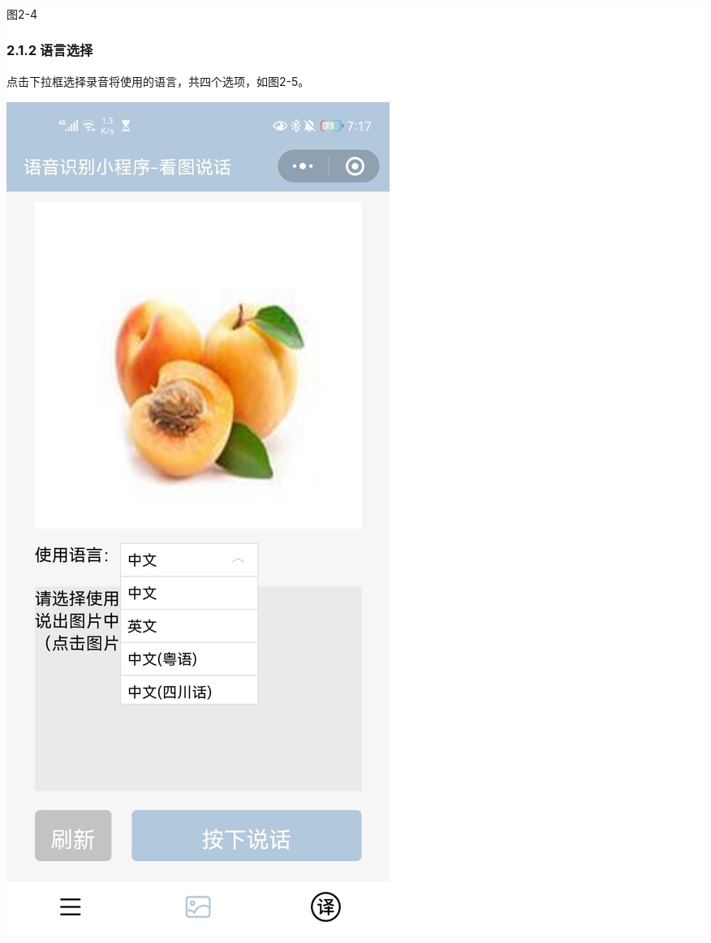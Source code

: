 图2-4

### 2.1.2 语言选择

点击下拉框选择录音将使用的语言，共四个选项，如图2-5。

![图2-5](source/2F4E8E7132D7267D0B2ECA19E6765F73.jpg)
